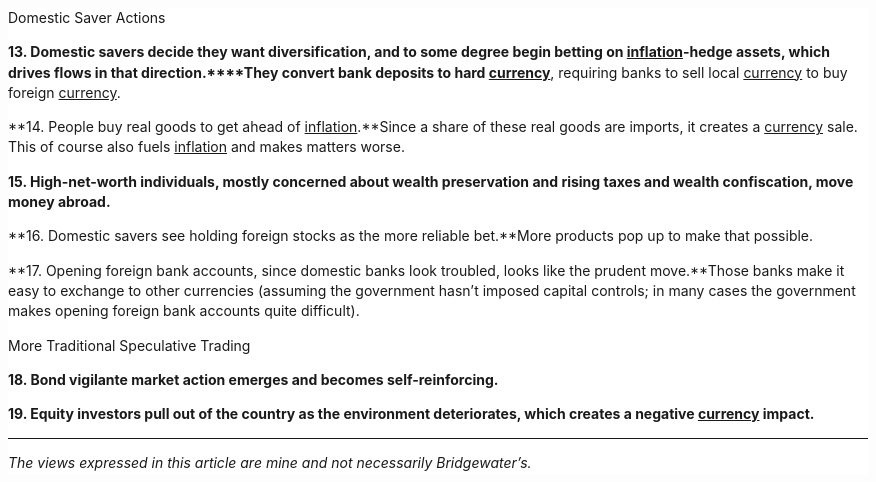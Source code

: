 Domestic Saver Actions

**13\. Domestic savers decide they want diversification, and to some degree begin betting on [inflation](../Principles%20For%20Navigating%20Big%20Debt%20Cycles/Part%20II%20Detailed%20Case%20Studies/German%20Debt%20Crisis%20andHyperinflation%20(1918–1924)/War%20Economies%20and%20Hyperinflation.md)-hedge assets, which drives flows in that direction.****They convert bank deposits to hard [currency](../../../Financial%20Instruments/Lecture%20Notes-%20Financial%20Instruments/Teaching%20Note%201-%20Forward%20Rates%20Agreement/Forwards%20and%20Futures%20Notes.md)**, requiring banks to sell local [currency](../../../Financial%20Instruments/Lecture%20Notes-%20Financial%20Instruments/Teaching%20Note%201-%20Forward%20Rates%20Agreement/Forwards%20and%20Futures%20Notes.md) to buy foreign [currency](../../../Financial%20Instruments/Lecture%20Notes-%20Financial%20Instruments/Teaching%20Note%201-%20Forward%20Rates%20Agreement/Forwards%20and%20Futures%20Notes.md).

**14\. People buy real goods to get ahead of [inflation](../Principles%20For%20Navigating%20Big%20Debt%20Cycles/Part%20II%20Detailed%20Case%20Studies/German%20Debt%20Crisis%20andHyperinflation%20(1918–1924)/War%20Economies%20and%20Hyperinflation.md).**Since a share of these real goods are imports, it creates a [currency](../../../Financial%20Instruments/Lecture%20Notes-%20Financial%20Instruments/Teaching%20Note%201-%20Forward%20Rates%20Agreement/Forwards%20and%20Futures%20Notes.md) sale. This of course also fuels [inflation](../Principles%20For%20Navigating%20Big%20Debt%20Cycles/Part%20II%20Detailed%20Case%20Studies/German%20Debt%20Crisis%20andHyperinflation%20(1918–1924)/War%20Economies%20and%20Hyperinflation.md) and makes matters worse.

**15\. High-net-worth individuals, mostly concerned about wealth preservation and rising taxes and wealth confiscation, move money abroad.**

**16\. Domestic savers see holding foreign stocks as the more reliable bet.**More products pop up to make that possible.

**17\. Opening foreign bank accounts, since domestic banks look troubled, looks like the prudent move.**Those banks make it easy to exchange to other currencies (assuming the government hasn’t imposed capital controls; in many cases the government makes opening foreign bank accounts quite difficult).

More Traditional Speculative Trading

**18\. Bond vigilante market action emerges and becomes self-reinforcing.**

**19\. Equity investors pull out of the country as the environment deteriorates, which creates a negative [currency](../../../Financial%20Instruments/Lecture%20Notes-%20Financial%20Instruments/Teaching%20Note%201-%20Forward%20Rates%20Agreement/Forwards%20and%20Futures%20Notes.md) impact.**

---

*The views expressed in this article are mine and not necessarily Bridgewater’s.*
